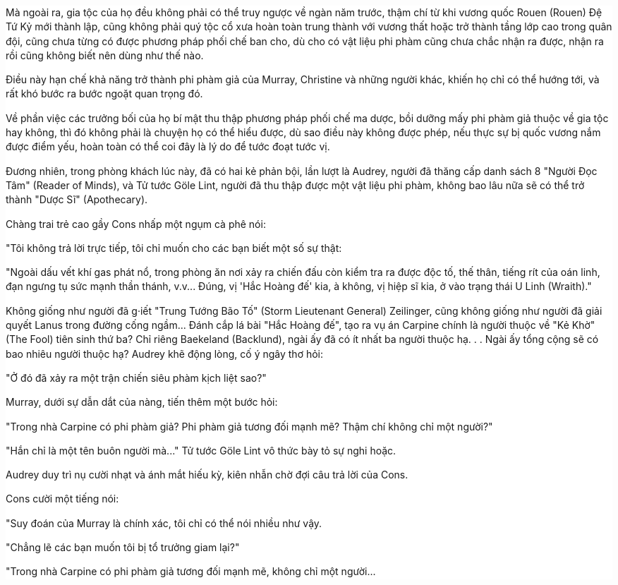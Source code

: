 Mà ngoài ra, gia tộc của họ đều không phải có thể truy ngược về ngàn năm trước, thậm chí từ khi vương quốc Rouen (Rouen) Đệ Tứ Kỷ mới thành lập, cũng không phải quý tộc cổ xưa hoàn toàn trung thành với vương thất hoặc trở thành tầng lớp cao trong quân đội, cũng chưa từng có được phương pháp phối chế ban cho, dù cho có vật liệu phi phàm cũng chưa chắc nhận ra được, nhận ra rồi cũng không biết nên dùng như thế nào.

  
Điều này hạn chế khả năng trở thành phi phàm giả của Murray, Christine và những người khác, khiến họ chỉ có thể hướng tới, và rất khó bước ra bước ngoặt quan trọng đó.

  
Về phần việc các trưởng bối của họ bí mật thu thập phương pháp phối chế ma dược, bồi dưỡng mấy phi phàm giả thuộc về gia tộc hay không, thì đó không phải là chuyện họ có thể hiểu được, dù sao điều này không được phép, nếu thực sự bị quốc vương nắm được điểm yếu, hoàn toàn có thể coi đây là lý do để tước đoạt tước vị.

  
Đương nhiên, trong phòng khách lúc này, đã có hai kẻ phản bội, lần lượt là Audrey, người đã thăng cấp danh sách 8 "Người Đọc Tâm" (Reader of Minds), và Tử tước Göle Lint, người đã thu thập được một vật liệu phi phàm, không bao lâu nữa sẽ có thể trở thành "Dược Sĩ" (Apothecary).

  
Chàng trai trẻ cao gầy Cons nhấp một ngụm cà phê nói:

  
"Tôi không trả lời trực tiếp, tôi chỉ muốn cho các bạn biết một số sự thật:

  
"Ngoài dấu vết khí gas phát nổ, trong phòng ăn nơi xảy ra chiến đấu còn kiểm tra ra được độc tố, thế thân, tiếng rít của oán linh, đạn ngưng tụ sức mạnh thần thánh, v.v... Đúng, vị 'Hắc Hoàng đế' kia, à không, vị hiệp sĩ kia, ở vào trạng thái U Linh (Wraith)."

  
Không giống như người đã g·iết "Trung Tướng Bão Tố" (Storm Lieutenant General) Zeilinger, cũng không giống như người đã giải quyết Lanus trong đường cống ngầm... Đánh cắp lá bài "Hắc Hoàng đế", tạo ra vụ án Carpine chính là người thuộc về "Kẻ Khờ" (The Fool) tiên sinh thứ ba? Chỉ riêng Baekeland (Backlund), ngài ấy đã có ít nhất ba người thuộc hạ. . . Ngài ấy tổng cộng sẽ có bao nhiêu người thuộc hạ? Audrey khẽ động lòng, cố ý ngây thơ hỏi:

  
"Ở đó đã xảy ra một trận chiến siêu phàm kịch liệt sao?"

  
Murray, dưới sự dẫn dắt của nàng, tiến thêm một bước hỏi:

  
"Trong nhà Carpine có phi phàm giả? Phi phàm giả tương đối mạnh mẽ? Thậm chí không chỉ một người?"

  
"Hắn chỉ là một tên buôn người mà..." Tử tước Göle Lint vô thức bày tỏ sự nghi hoặc.

  
Audrey duy trì nụ cười nhạt và ánh mắt hiếu kỳ, kiên nhẫn chờ đợi câu trả lời của Cons.

  
Cons cười một tiếng nói:

  
"Suy đoán của Murray là chính xác, tôi chỉ có thể nói nhiều như vậy.

  
"Chẳng lẽ các bạn muốn tôi bị tổ trưởng giam lại?"

  
"Trong nhà Carpine có phi phàm giả tương đối mạnh mẽ, không chỉ một người...
